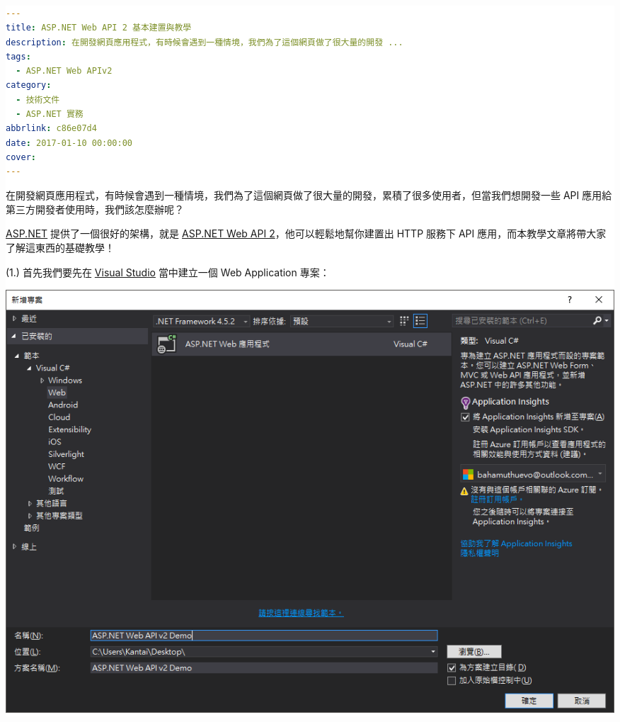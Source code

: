 ```yaml
---
title: ASP.NET Web API 2 基本建置與教學
description: 在開發網頁應用程式，有時候會遇到一種情境，我們為了這個網頁做了很大量的開發 ...
tags:
  - ASP.NET Web APIv2
category:
  - 技術文件
  - ASP.NET 實務
abbrlink: c86e07d4
date: 2017-01-10 00:00:00
cover:
---
```


在開發網頁應用程式，有時候會遇到一種情境，我們為了這個網頁做了很大量的開發，累積了很多使用者，但當我們想開發一些 API 應用給第三方開發者使用時，我們該怎麼辦呢？

[ASP.NET](https://www.asp.net/) 提供了一個很好的架構，就是 [ASP.NET Web API 2](https://msdn.microsoft.com/zh-tw/library/dn448365(v=vs.118).aspx)，他可以輕鬆地幫你建置出 HTTP 服務下 API 應用，而本教學文章將帶大家了解這東西的基礎教學！



(1.) 首先我們要先在 [Visual Studio](https://www.visualstudio.com/zh-hant/) 當中建立一個 Web Application 專案：

![建立 Web Application 專案](/img/posts/IOMxq1e.png)
